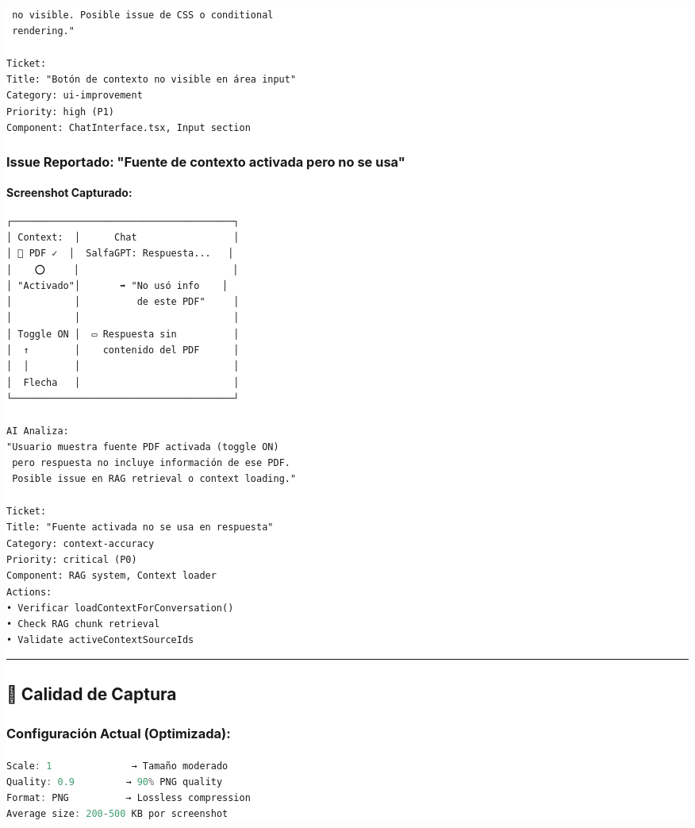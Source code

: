 ```
 no visible. Posible issue de CSS o conditional
 rendering."

Ticket:
Title: "Botón de contexto no visible en área input"
Category: ui-improvement
Priority: high (P1)
Component: ChatInterface.tsx, Input section
```

### Issue Reportado: "Fuente de contexto activada pero no se usa"

**Screenshot Capturado:**
```
┌───────────────────────────────────────┐
│ Context:  │      Chat                 │
│ 📄 PDF ✓  │  SalfaGPT: Respuesta...   │
│    ⭕     │                           │
│ "Activado"│       ➡️ "No usó info    │
│           │          de este PDF"     │
│           │                           │
│ Toggle ON │  ▭ Respuesta sin          │
│  ↑        │    contenido del PDF      │
│  │        │                           │
│  Flecha   │                           │
└───────────────────────────────────────┘

AI Analiza:
"Usuario muestra fuente PDF activada (toggle ON)
 pero respuesta no incluye información de ese PDF.
 Posible issue en RAG retrieval o context loading."

Ticket:
Title: "Fuente activada no se usa en respuesta"
Category: context-accuracy
Priority: critical (P0)
Component: RAG system, Context loader
Actions:
• Verificar loadContextForConversation()
• Check RAG chunk retrieval
• Validate activeContextSourceIds
```

---

## 🎨 Calidad de Captura

### Configuración Actual (Optimizada):

```typescript
Scale: 1              → Tamaño moderado
Quality: 0.9         → 90% PNG quality
Format: PNG          → Lossless compression
Average size: 200-500 KB por screenshot
```
